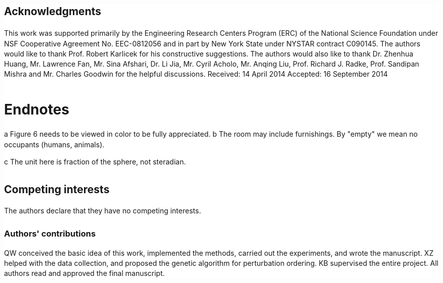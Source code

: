 ## Acknowledgments

This work was supported primarily by the Engineering Research Centers Program (ERC) of the National Science Foundation under NSF Cooperative Agreement No. EEC-0812056 and in part by New York State under NYSTAR contract C090145. The authors would like to thank Prof. Robert Karlicek for his constructive suggestions. The authors would also like to thank Dr. Zhenhua Huang, Mr. Lawrence Fan, Mr. Sina Afshari, Dr. Li Jia, Mr. Cyril Acholo, Mr. Anqing Liu, Prof. Richard J. Radke, Prof. Sandipan Mishra and Mr. Charles Goodwin for the helpful discussions. Received: 14 April 2014 Accepted: 16 September 2014

# Endnotes

a Figure 6 needs to be viewed in color to be fully appreciated. b The room may include furnishings. By "empty" we mean no occupants (humans, animals).

c The unit here is fraction of the sphere, not steradian.

## Competing interests

The authors declare that they have no competing interests.

### Authors' contributions

QW conceived the basic idea of this work, implemented the methods, carried out the experiments, and wrote the manuscript. XZ helped with the data collection, and proposed the genetic algorithm for perturbation ordering. KB supervised the entire project. All authors read and approved the final manuscript.

